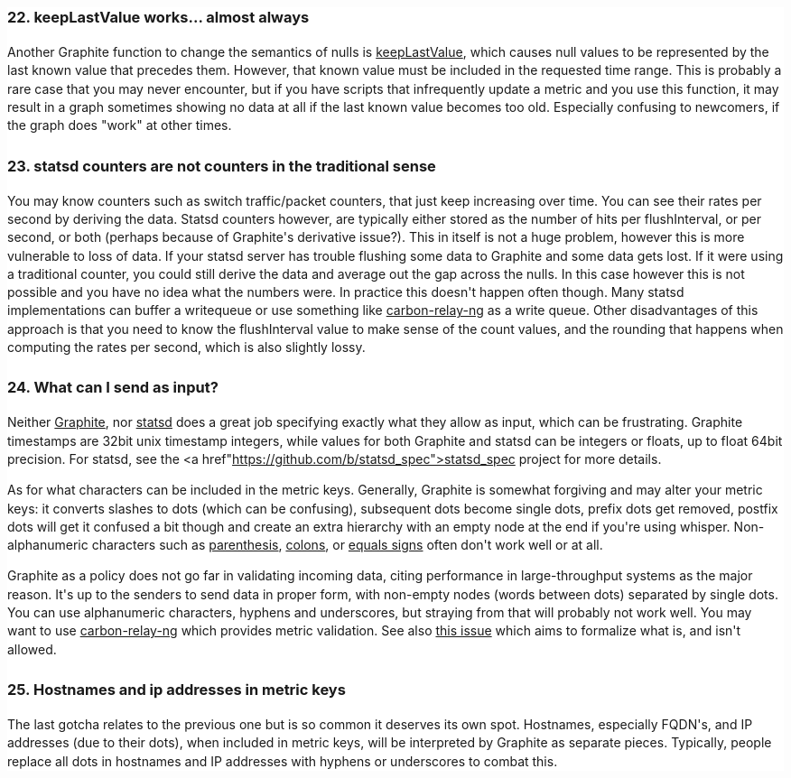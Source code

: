 
### 22. keepLastValue works... almost always
Another Graphite function to change the semantics of nulls is <a href="http://graphite.readthedocs.org/en/latest/functions.html#graphite.render.functions.keepLastValue"> keepLastValue</a>, which causes null values to be represented by the last known value that precedes them. However, that known value must be included in the requested time range.  This is probably a rare case that you may never encounter, but if you have scripts that infrequently update a metric and you use this function, it may result in a graph sometimes showing no data at all if the last known value becomes too old.  Especially confusing to newcomers, if the graph does "work" at other times.

### 23. statsd counters are not counters in the traditional sense  
You may know counters such as switch traffic/packet counters, that just keep increasing over time. You can see their rates per second by deriving the data. Statsd counters however, are typically either stored as the number of hits per flushInterval, or per second, or both (perhaps because of Graphite's derivative issue?). This in itself is not a huge problem, however this is more vulnerable to loss of data.  If your statsd server has trouble flushing some data to Graphite and some data gets lost.  If it were using a traditional counter, you could still derive the data and average out the gap across the nulls. In this case however this is not possible and you have no idea what the numbers were.  In practice this doesn't happen often though.  Many statsd implementations can buffer a writequeue or use something like <a href="https://github.com/graphite-ng/carbon-relay-ng"> carbon-relay-ng</a> as a write queue. 
Other disadvantages of this approach is that you need to know the flushInterval
value to make sense of the count values, and the rounding that happens when
computing the rates per second, which is also slightly lossy.

### 24. What can I send as input?  
Neither <a href="http://graphite.readthedocs.org/en/latest/feeding-carbon.html">Graphite</a>, nor <a href="https://github.com/etsy/statsd/blob/master/docs/metric_types.md">statsd</a> does a great job specifying exactly what they allow as input, which can be frustrating.  Graphite timestamps are 32bit unix timestamp integers, while values for both Graphite and statsd can be integers or floats, up to float 64bit precision. For statsd, see the <a href"https://github.com/b/statsd_spec">statsd_spec</a> project for more details.

As for what characters can be included in the metric keys. Generally, Graphite is somewhat forgiving and may alter your metric keys: it converts slashes to dots (which can be confusing), subsequent dots become single dots, prefix dots get removed, postfix dots will get it confused a bit though and create an extra hierarchy with an empty node at the end if you're using whisper. Non-alphanumeric characters such as <a href="https://github.com/graphite-project/graphite-web/issues/242">parenthesis</a>, <a href="https://github.com/graphite-project/graphite web/issues/604">colons</a>, or <a href="https://github.com/brutasse/graphite-api/issues/57"> equals signs</a> often don't work well or at all.

Graphite as a policy does not go far in validating incoming data, citing performance in large-throughput systems as the major reason. It's up to the senders to send data in proper form, with non-empty nodes (words between dots) separated by single dots.  You can use alphanumeric characters, hyphens and underscores, but straying from that will probably not work well. You may want to use <a href="https://github.com/graphite-ng/carbon-relay-ng"> carbon-relay-ng</a> which provides metric validation. See also <a href="https://github.com/graphite-project/carbon/issues/417">this issue</a> which aims to formalize what is, and isn't allowed.

### 25. Hostnames and ip addresses in metric keys  
The last gotcha relates to the previous one but is so common it deserves its own spot. Hostnames, especially FQDN's, and IP addresses (due to their dots), when included in metric keys, will be interpreted by Graphite as separate pieces. Typically, people replace all dots in hostnames and IP addresses with hyphens or underscores to combat this.
